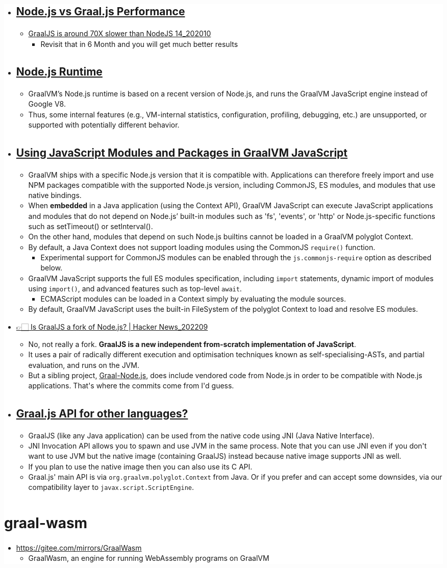 - ## [Node.js vs Graal.js Performance](https://github.com/oracle/graaljs/issues/74)
  - [GraalJS is around 70X slower than NodeJS 14_202010](https://github.com/oracle/graaljs/issues/360)
    - Revisit that in 6 Month and you will get much better results

- ## [Node.js Runtime](https://www.graalvm.org/latest/reference-manual/js/NodeJS/)
  - GraalVM’s Node.js runtime is based on a recent version of Node.js, and runs the GraalVM JavaScript engine instead of Google V8. 
  - Thus, some internal features (e.g., VM-internal statistics, configuration, profiling, debugging, etc.) are unsupported, or supported with potentially different behavior.

- ## [Using JavaScript Modules and Packages in GraalVM JavaScript](https://www.graalvm.org/22.0/reference-manual/js/Modules/)
  - GraalVM ships with a specific Node.js version that it is compatible with. Applications can therefore freely import and use NPM packages compatible with the supported Node.js version, including CommonJS, ES modules, and modules that use native bindings.
  - When **embedded** in a Java application (using the Context API), GraalVM JavaScript can execute JavaScript applications and modules that do not depend on Node.js’ built-in modules such as 'fs', 'events', or 'http' or Node.js-specific functions such as setTimeout() or setInterval(). 
  - On the other hand, modules that depend on such Node.js builtins cannot be loaded in a GraalVM polyglot Context.
  - By default, a Java Context does not support loading modules using the CommonJS `require()` function.
    - Experimental support for CommonJS modules can be enabled through the `js.commonjs-require` option as described below.
  - GraalVM JavaScript supports the full ES modules specification, including `import` statements, dynamic import of modules using `import()`, and advanced features such as top-level `await`. 
    - ECMAScript modules can be loaded in a Context simply by evaluating the module sources.
  - By default, GraalVM JavaScript uses the built-in FileSystem of the polyglot Context to load and resolve ES modules.

- [👉🏻 Is GraalJS a fork of Node.js? | Hacker News_202209](https://news.ycombinator.com/item?id=32713344)
  - No, not really a fork. **GraalJS is a new independent from-scratch implementation of JavaScript**. 
  - It uses a pair of radically different execution and optimisation techniques known as self-specialising-ASTs, and partial evaluation, and runs on the JVM.
  - But a sibling project, [Graal-Node.js](https://github.com/oracle/graaljs/tree/master/graal-nodejs), does include vendored code from Node.js in order to be compatible with Node.js applications. That's where the commits come from I'd guess.

- ## [Graal.js API for other languages?](https://github.com/oracle/graaljs/issues/542)
  - GraalJS (like any Java application) can be used from the native code using JNI (Java Native Interface). 
  - JNI Invocation API allows you to spawn and use JVM in the same process. Note that you can use JNI even if you don't want to use JVM but the native image (containing GraalJS) instead because native image supports JNI as well. 
  - If you plan to use the native image then you can also use its C API.
  - Graal.js' main API is via `org.graalvm.polyglot.Context` from Java. Or if you prefer and can accept some downsides, via our compatibility layer to `javax.script.ScriptEngine`.
# graal-wasm
- https://gitee.com/mirrors/GraalWasm
  - GraalWasm, an engine for running WebAssembly programs on GraalVM
